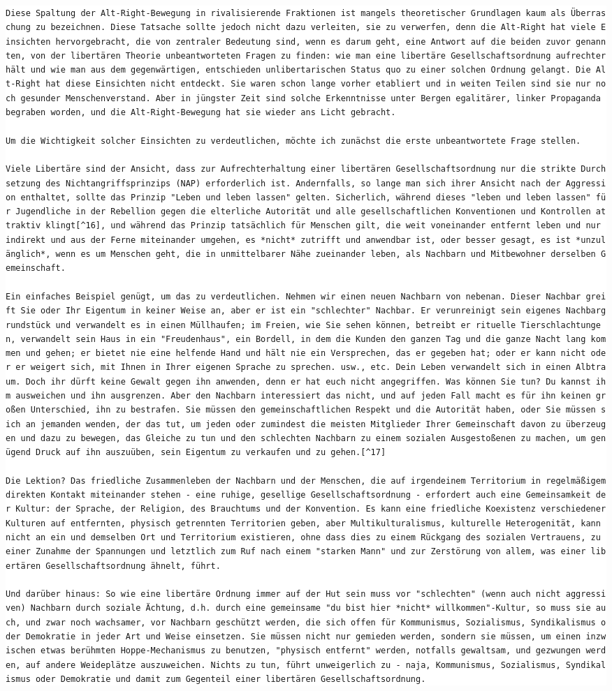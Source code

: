 ~~~~1. Dass man diesen Ausgangspunkt richtig beschreiben muss;
Diese Spaltung der Alt-Right-Bewegung in rivalisierende Fraktionen ist mangels theoretischer Grundlagen kaum als Überraschung zu bezeichnen. Diese Tatsache sollte jedoch nicht dazu verleiten, sie zu verwerfen, denn die Alt-Right hat viele Einsichten hervorgebracht, die von zentraler Bedeutung sind, wenn es darum geht, eine Antwort auf die beiden zuvor genannten, von der libertären Theorie unbeantworteten Fragen zu finden: wie man eine libertäre Gesellschaftsordnung aufrechterhält und wie man aus dem gegenwärtigen, entschieden unlibertarischen Status quo zu einer solchen Ordnung gelangt. Die Alt-Right hat diese Einsichten nicht entdeckt. Sie waren schon lange vorher etabliert und in weiten Teilen sind sie nur noch gesunder Menschenverstand. Aber in jüngster Zeit sind solche Erkenntnisse unter Bergen egalitärer, linker Propaganda begraben worden, und die Alt-Right-Bewegung hat sie wieder ans Licht gebracht.

Um die Wichtigkeit solcher Einsichten zu verdeutlichen, möchte ich zunächst die erste unbeantwortete Frage stellen.

Viele Libertäre sind der Ansicht, dass zur Aufrechterhaltung einer libertären Gesellschaftsordnung nur die strikte Durchsetzung des Nichtangriffsprinzips (NAP) erforderlich ist. Andernfalls, so lange man sich ihrer Ansicht nach der Aggression enthaltet, sollte das Prinzip "Leben und leben lassen" gelten. Sicherlich, während dieses "leben und leben lassen" für Jugendliche in der Rebellion gegen die elterliche Autorität und alle gesellschaftlichen Konventionen und Kontrollen attraktiv klingt[^16], und während das Prinzip tatsächlich für Menschen gilt, die weit voneinander entfernt leben und nur indirekt und aus der Ferne miteinander umgehen, es *nicht* zutrifft und anwendbar ist, oder besser gesagt, es ist *unzulänglich*, wenn es um Menschen geht, die in unmittelbarer Nähe zueinander leben, als Nachbarn und Mitbewohner derselben Gemeinschaft.

Ein einfaches Beispiel genügt, um das zu verdeutlichen. Nehmen wir einen neuen Nachbarn von nebenan. Dieser Nachbar greift Sie oder Ihr Eigentum in keiner Weise an, aber er ist ein "schlechter" Nachbar. Er verunreinigt sein eigenes Nachbargrundstück und verwandelt es in einen Müllhaufen; im Freien, wie Sie sehen können, betreibt er rituelle Tierschlachtungen, verwandelt sein Haus in ein "Freudenhaus", ein Bordell, in dem die Kunden den ganzen Tag und die ganze Nacht lang kommen und gehen; er bietet nie eine helfende Hand und hält nie ein Versprechen, das er gegeben hat; oder er kann nicht oder er weigert sich, mit Ihnen in Ihrer eigenen Sprache zu sprechen. usw., etc. Dein Leben verwandelt sich in einen Albtraum. Doch ihr dürft keine Gewalt gegen ihn anwenden, denn er hat euch nicht angegriffen. Was können Sie tun? Du kannst ihm ausweichen und ihn ausgrenzen. Aber den Nachbarn interessiert das nicht, und auf jeden Fall macht es für ihn keinen großen Unterschied, ihn zu bestrafen. Sie müssen den gemeinschaftlichen Respekt und die Autorität haben, oder Sie müssen sich an jemanden wenden, der das tut, um jeden oder zumindest die meisten Mitglieder Ihrer Gemeinschaft davon zu überzeugen und dazu zu bewegen, das Gleiche zu tun und den schlechten Nachbarn zu einem sozialen Ausgestoßenen zu machen, um genügend Druck auf ihn auszuüben, sein Eigentum zu verkaufen und zu gehen.[^17]

Die Lektion? Das friedliche Zusammenleben der Nachbarn und der Menschen, die auf irgendeinem Territorium in regelmäßigem direkten Kontakt miteinander stehen - eine ruhige, gesellige Gesellschaftsordnung - erfordert auch eine Gemeinsamkeit der Kultur: der Sprache, der Religion, des Brauchtums und der Konvention. Es kann eine friedliche Koexistenz verschiedener Kulturen auf entfernten, physisch getrennten Territorien geben, aber Multikulturalismus, kulturelle Heterogenität, kann nicht an ein und demselben Ort und Territorium existieren, ohne dass dies zu einem Rückgang des sozialen Vertrauens, zu einer Zunahme der Spannungen und letztlich zum Ruf nach einem "starken Mann" und zur Zerstörung von allem, was einer libertären Gesellschaftsordnung ähnelt, führt.

Und darüber hinaus: So wie eine libertäre Ordnung immer auf der Hut sein muss vor "schlechten" (wenn auch nicht aggressiven) Nachbarn durch soziale Ächtung, d.h. durch eine gemeinsame "du bist hier *nicht* willkommen"-Kultur, so muss sie auch, und zwar noch wachsamer, vor Nachbarn geschützt werden, die sich offen für Kommunismus, Sozialismus, Syndikalismus oder Demokratie in jeder Art und Weise einsetzen. Sie müssen nicht nur gemieden werden, sondern sie müssen, um einen inzwischen etwas berühmten Hoppe-Mechanismus zu benutzen, "physisch entfernt" werden, notfalls gewaltsam, und gezwungen werden, auf andere Weideplätze auszuweichen. Nichts zu tun, führt unweigerlich zu - naja, Kommunismus, Sozialismus, Syndikalismus oder Demokratie und damit zum Gegenteil einer libertären Gesellschaftsordnung.

~~~~

[^1]: Das muss mit unserem eigenen, naturgegebenem, d.h. unangemessenem Körper angeeignet werden.
[^2]: Eigentum.
[^3]: Eigentum.
[^4]: Und alle späteren Besitzer verbanden sich mit ihm durch eine Kette von freiwilligen Austauschen.
[^5]: Wessen Führung, zu seiner Entlastung, nach Trump's Wahlsieg, brach schnell mit Trump, als er ausfiel, gerade ein anderer Präsidenten-Kriegstreiber zu sein.
[^6]: *Aka* Mencius Moldbug.
[^7]: *Aka* Sowjetisches Armutslügenzentrum.
[^8]: *Aka* “Antidiskriminierung”.
[^9]: Was ich die "Dummköpfe für die Freiheit" und meinen jungen deutschen Freund Andre Lichtschlag als "Liberallala-Libertarians" bezeichnet habe.
[^10]: Colin Robertson.
[^11]: Was natürlich der Grund dafür war, sie hierher eingeladen zu haben.
[^12]: Das ist durchaus vereinbar mit dem Liberalismus und seinem *desideratum* der Vereinigungsfreiheit und der Opposition gegen die erzwungene Integration.
[^13]: Was gegen den Liberalismus und gegen den menschlichen Wohlstand gerichtet ist.
[^14]: Lassen Sie mich hier noch hinzufügen, dass ich trotz meiner Bedenken über seine "Ökonomie" Pat Buchanan immer noch für einen großen Mann halte.
[^15]: Ein Bestreben übrigens, das von Taki Theodoracopulos, einem Veteranen-Champion der paläokonservativ-konservativ-gedrehten-Alt-Right-Bewegung und Spencers ehemaligem Arbeitgeber, verspottet wurde.
[^16]: Viele Jugendliche sind anfangs vom Liberalismus angezogen worden, weil sie glauben, dass dieses "Leben und Leben lassen" die Essenz des Liberalismus ist.
[^17]: So much for the libertarians who, in addition to their “live and let live” ideal also hail the motto “respect no authority!”.
[^18]: Es sei denn, einige wenige "exotische" Individuen spielen untätig intellektuell oder geistig.
[^19]: Die geringste Unterstützung ist von den rechtlich am stärksten geschützten Gruppen zu erwarten, wie z.B. von allein erziehenden schwarz-muslimischen Müttern, die Sozialhilfe beziehen.
[^20]: Kurze Botschaft an alle grenzenlosen und liberallala libertarians, die dies sicherlich als "faschistisch" bezeichnen werden: In einer vollständig privatisierten libertären Ordnung gibt es kein Recht auf freie Einwanderung. Privateigentum impliziert Grenzen und das Recht des Eigentümers, nach Belieben auszuschließen. Und "öffentliches Eigentum" hat auch Grenzen. Es ist nicht unbesessen. Es ist das Eigentum inländischer Steuerzahler und ganz sicher nicht das Eigentum von Ausländern. Und obwohl es stimmt, dass der Staat eine kriminelle Organisation ist und dass es unweigerlich zu zahlreichen Ungerechtigkeiten sowohl für Inländer als auch für Ausländer führen wird, wenn man ihn mit der Aufgabe der Grenzkontrolle betraut, Es ist auch wahr, dass der Staat auch dann etwas tut, wenn er beschließt, nichts gegen die Grenzkontrolle zu unternehmen, und dass unter den gegenwärtigen Umständen das Nichtstun in dieser Hinsicht zu noch mehr und viel schwerwiegenderen Ungerechtigkeiten führt, insbesondere gegenüber der einheimischen Bevölkerung. 
[^21]: Anfrage an liberallala-libertarians und die Stupids for Liberty, die sicher Ziel dieser Forderung sind, mit der Begründung, dass die Polizei die gebeten hat, den "antifaschistischen" Mob zu zerschlagen, *Staats-_Polizei ist: Haben Sie auch Einwände dagegen, dass die Polizei Mörder oder Vergewaltiger festnimmt? Werden diese legitimen Aufgaben nicht auch in irgendeiner libertären Ordnung von der _Privat* Polizei wahrgenommen? Und wenn die Polizei nichts gegen diesen Mob unternehmen soll, ist das dann nicht in Ordnung, dass das Ziel seiner Angriffe, die "rassistische Rechte", die Aufgabe auf sich nehmen sollte, den "Kriegern der sozialen Gerechtigkeit" eine blutige Nase zu verpassen?